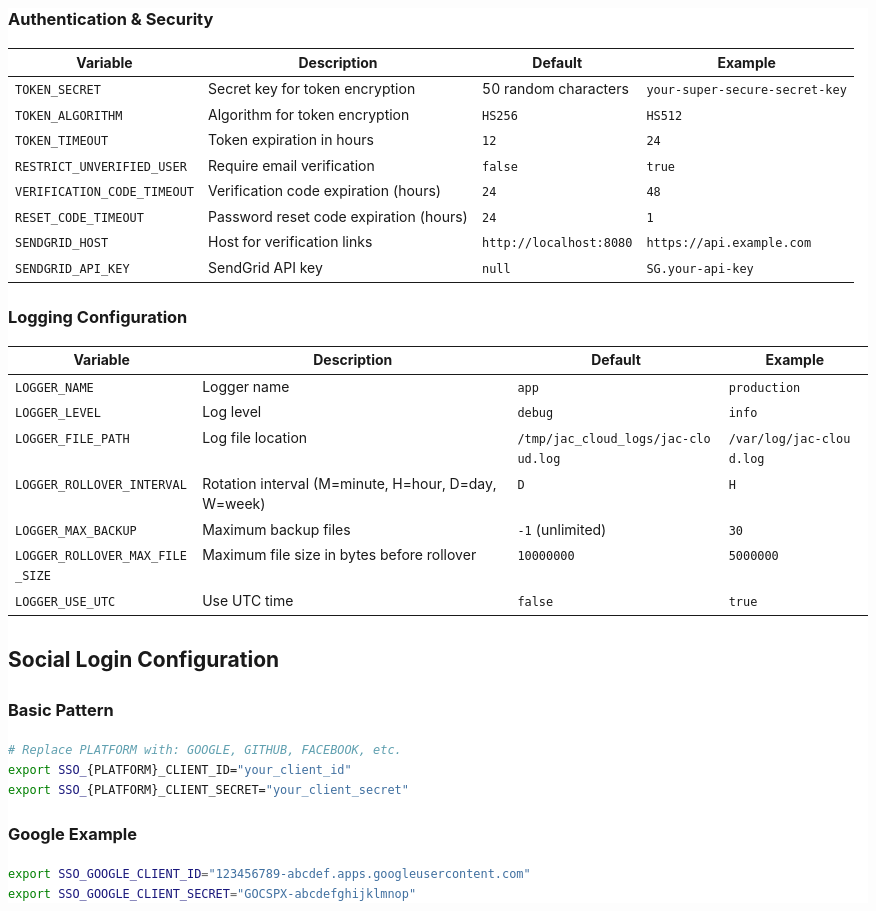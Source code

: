 ### Authentication & Security

| **Variable** | **Description** | **Default** | **Example** |
|--------------|-----------------|-------------|-------------|
| `TOKEN_SECRET` | Secret key for token encryption | 50 random characters | `your-super-secure-secret-key` |
| `TOKEN_ALGORITHM` | Algorithm for token encryption | `HS256` | `HS512` |
| `TOKEN_TIMEOUT` | Token expiration in hours | `12` | `24` |
| `RESTRICT_UNVERIFIED_USER` | Require email verification | `false` | `true` |
| `VERIFICATION_CODE_TIMEOUT` | Verification code expiration (hours) | `24` | `48` |
| `RESET_CODE_TIMEOUT` | Password reset code expiration (hours) | `24` | `1` |
| `SENDGRID_HOST` | Host for verification links | `http://localhost:8080` | `https://api.example.com` |
| `SENDGRID_API_KEY` | SendGrid API key | `null` | `SG.your-api-key` |

### Logging Configuration

| **Variable** | **Description** | **Default** | **Example** |
|--------------|-----------------|-------------|-------------|
| `LOGGER_NAME` | Logger name | `app` | `production` |
| `LOGGER_LEVEL` | Log level | `debug` | `info` |
| `LOGGER_FILE_PATH` | Log file location | `/tmp/jac_cloud_logs/jac-cloud.log` | `/var/log/jac-cloud.log` |
| `LOGGER_ROLLOVER_INTERVAL` | Rotation interval (M=minute, H=hour, D=day, W=week) | `D` | `H` |
| `LOGGER_MAX_BACKUP` | Maximum backup files | `-1` (unlimited) | `30` |
| `LOGGER_ROLLOVER_MAX_FILE_SIZE` | Maximum file size in bytes before rollover | `10000000` | `5000000` |
| `LOGGER_USE_UTC` | Use UTC time | `false` | `true` |

## Social Login Configuration

### Basic Pattern

```bash
# Replace PLATFORM with: GOOGLE, GITHUB, FACEBOOK, etc.
export SSO_{PLATFORM}_CLIENT_ID="your_client_id"
export SSO_{PLATFORM}_CLIENT_SECRET="your_client_secret"
```

### Google Example

```bash
export SSO_GOOGLE_CLIENT_ID="123456789-abcdef.apps.googleusercontent.com"
export SSO_GOOGLE_CLIENT_SECRET="GOCSPX-abcdefghijklmnop"
```
